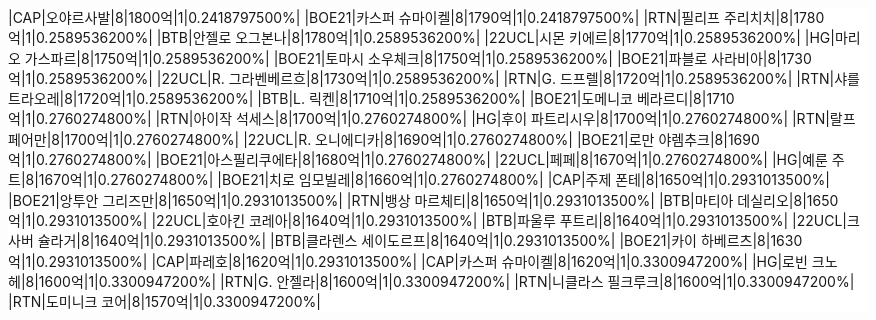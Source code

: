 |CAP|오야르사발|8|1800억|1|0.2418797500%|
|BOE21|카스퍼 슈마이켈|8|1790억|1|0.2418797500%|
|RTN|필리프 주리치치|8|1780억|1|0.2589536200%|
|BTB|안젤로 오그본나|8|1780억|1|0.2589536200%|
|22UCL|시몬 키에르|8|1770억|1|0.2589536200%|
|HG|마리오 가스파르|8|1750억|1|0.2589536200%|
|BOE21|토마시 소우체크|8|1750억|1|0.2589536200%|
|BOE21|파블로 사라비아|8|1730억|1|0.2589536200%|
|22UCL|R. 그라벤베르흐|8|1730억|1|0.2589536200%|
|RTN|G. 드프렐|8|1720억|1|0.2589536200%|
|RTN|샤를 트라오레|8|1720억|1|0.2589536200%|
|BTB|L. 릭켄|8|1710억|1|0.2589536200%|
|BOE21|도메니코 베라르디|8|1710억|1|0.2760274800%|
|RTN|아이작 석세스|8|1700억|1|0.2760274800%|
|HG|후이 파트리시우|8|1700억|1|0.2760274800%|
|RTN|랄프 페어만|8|1700억|1|0.2760274800%|
|22UCL|R. 오니에디카|8|1690억|1|0.2760274800%|
|BOE21|로만 야렘추크|8|1690억|1|0.2760274800%|
|BOE21|아스필리쿠에타|8|1680억|1|0.2760274800%|
|22UCL|페페|8|1670억|1|0.2760274800%|
|HG|예룬 주트|8|1670억|1|0.2760274800%|
|BOE21|치로 임모빌레|8|1660억|1|0.2760274800%|
|CAP|주제 폰테|8|1650억|1|0.2931013500%|
|BOE21|앙투안 그리즈만|8|1650억|1|0.2931013500%|
|RTN|뱅상 마르체티|8|1650억|1|0.2931013500%|
|BTB|마티아 데실리오|8|1650억|1|0.2931013500%|
|22UCL|호아킨 코레아|8|1640억|1|0.2931013500%|
|BTB|파울루 푸트리|8|1640억|1|0.2931013500%|
|22UCL|크사버 슐라거|8|1640억|1|0.2931013500%|
|BTB|클라렌스 세이도르프|8|1640억|1|0.2931013500%|
|BOE21|카이 하베르츠|8|1630억|1|0.2931013500%|
|CAP|파레호|8|1620억|1|0.2931013500%|
|CAP|카스퍼 슈마이켈|8|1620억|1|0.3300947200%|
|HG|로빈 크노헤|8|1600억|1|0.3300947200%|
|RTN|G. 안젤라|8|1600억|1|0.3300947200%|
|RTN|니클라스 필크루크|8|1600억|1|0.3300947200%|
|RTN|도미니크 코어|8|1570억|1|0.3300947200%|